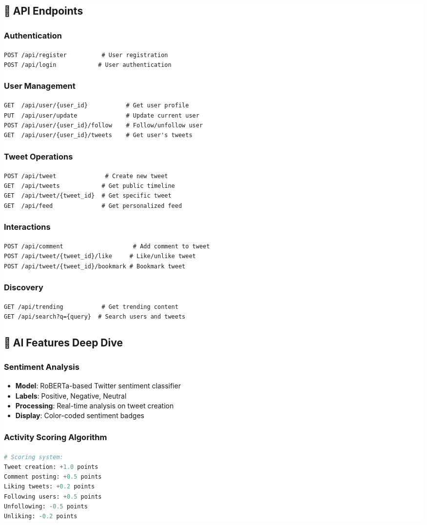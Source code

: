 ## 🔌 API Endpoints

### Authentication
```http
POST /api/register          # User registration
POST /api/login            # User authentication
```

### User Management
```http
GET  /api/user/{user_id}           # Get user profile
PUT  /api/user/update              # Update current user
POST /api/user/{user_id}/follow    # Follow/unfollow user
GET  /api/user/{user_id}/tweets    # Get user's tweets
```

### Tweet Operations
```http
POST /api/tweet              # Create new tweet
GET  /api/tweets            # Get public timeline
GET  /api/tweet/{tweet_id}  # Get specific tweet
GET  /api/feed              # Get personalized feed
```

### Interactions
```http
POST /api/comment                    # Add comment to tweet
POST /api/tweet/{tweet_id}/like     # Like/unlike tweet
POST /api/tweet/{tweet_id}/bookmark # Bookmark tweet
```

### Discovery
```http
GET /api/trending           # Get trending content
GET /api/search?q={query}  # Search users and tweets
```

## 🤖 AI Features Deep Dive

### Sentiment Analysis
- **Model**: RoBERTa-based Twitter sentiment classifier
- **Labels**: Positive, Negative, Neutral
- **Processing**: Real-time analysis on tweet creation
- **Display**: Color-coded sentiment badges

### Activity Scoring Algorithm
```python
# Scoring system:
Tweet creation: +1.0 points
Comment posting: +0.5 points
Liking tweets: +0.2 points
Following users: +0.5 points
Unfollowing: -0.5 points
Unliking: -0.2 points
```

